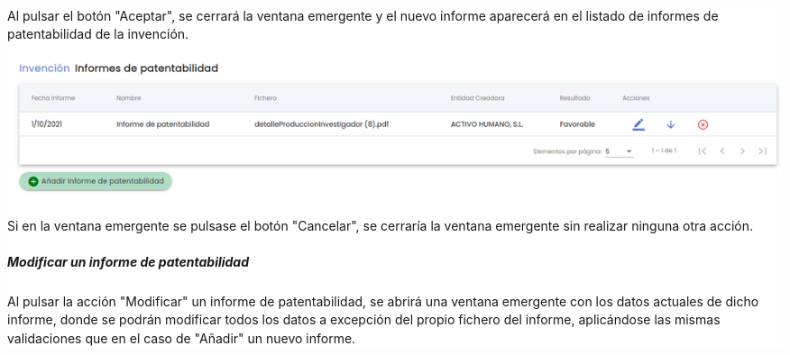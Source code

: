 

Al pulsar el botón "Aceptar", se cerrará la ventana emergente y el nuevo informe aparecerá en el listado de informes de patentabilidad de la invención.

![](/attachments/597853629/597883635.png)

Si en la ventana emergente se pulsase el botón "Cancelar", se cerraría la ventana emergente sin realizar ninguna otra acción.

##### Modificar un informe de patentabilidad

Al pulsar la acción "Modificar" un informe de patentabilidad, se abrirá una ventana emergente con los datos actuales de dicho informe, donde se podrán modificar todos los datos a excepción del propio fichero del informe, aplicándose las mismas validaciones que en el caso de "Añadir" un nuevo informe.  

